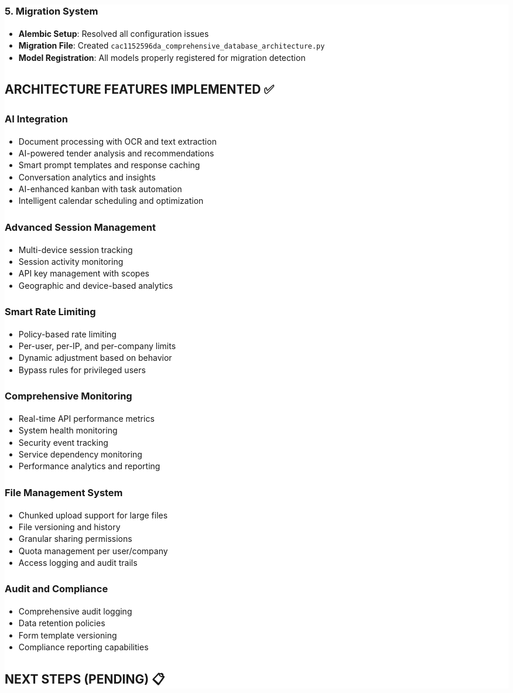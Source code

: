 ### 5. Migration System
- **Alembic Setup**: Resolved all configuration issues
- **Migration File**: Created `cac1152596da_comprehensive_database_architecture.py`
- **Model Registration**: All models properly registered for migration detection

## ARCHITECTURE FEATURES IMPLEMENTED ✅

### AI Integration
- Document processing with OCR and text extraction
- AI-powered tender analysis and recommendations
- Smart prompt templates and response caching
- Conversation analytics and insights
- AI-enhanced kanban with task automation
- Intelligent calendar scheduling and optimization

### Advanced Session Management
- Multi-device session tracking
- Session activity monitoring
- API key management with scopes
- Geographic and device-based analytics

### Smart Rate Limiting
- Policy-based rate limiting
- Per-user, per-IP, and per-company limits
- Dynamic adjustment based on behavior
- Bypass rules for privileged users

### Comprehensive Monitoring
- Real-time API performance metrics
- System health monitoring
- Security event tracking
- Service dependency monitoring
- Performance analytics and reporting

### File Management System
- Chunked upload support for large files
- File versioning and history
- Granular sharing permissions
- Quota management per user/company
- Access logging and audit trails

### Audit and Compliance
- Comprehensive audit logging
- Data retention policies
- Form template versioning
- Compliance reporting capabilities

## NEXT STEPS (PENDING) 📋
